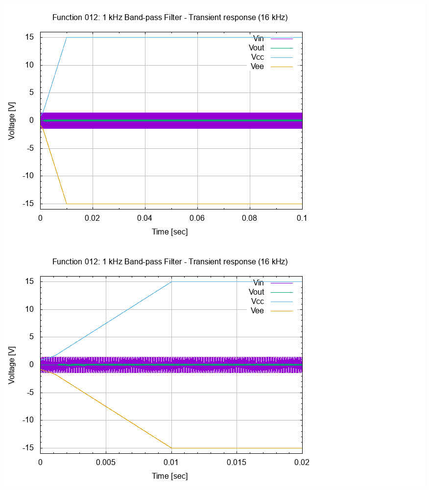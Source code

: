 ![1 kHz Band-pass Filter - Transient response @ 16 kHz](../ecad/gnucap/26.012.00.01.02.01.png)

![1 kHz Band-pass Filter - Transient response @ 16 kHz (detail)](../ecad/gnucap/26.012.00.01.02.02.png)
